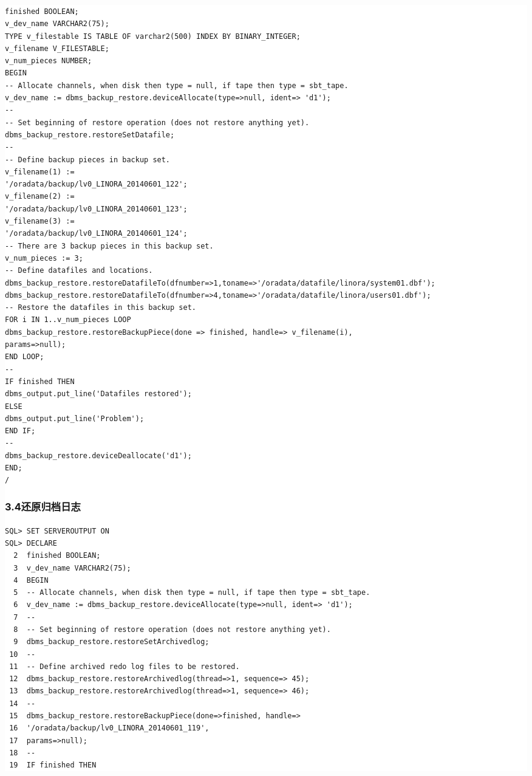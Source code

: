 ```
finished BOOLEAN;
v_dev_name VARCHAR2(75);
TYPE v_filestable IS TABLE OF varchar2(500) INDEX BY BINARY_INTEGER;
v_filename V_FILESTABLE;
v_num_pieces NUMBER;
BEGIN
-- Allocate channels, when disk then type = null, if tape then type = sbt_tape.
v_dev_name := dbms_backup_restore.deviceAllocate(type=>null, ident=> 'd1');
--
-- Set beginning of restore operation (does not restore anything yet).
dbms_backup_restore.restoreSetDatafile;
--
-- Define backup pieces in backup set.
v_filename(1) :=
'/oradata/backup/lv0_LINORA_20140601_122';
v_filename(2) :=
'/oradata/backup/lv0_LINORA_20140601_123';
v_filename(3) :=
'/oradata/backup/lv0_LINORA_20140601_124';
-- There are 3 backup pieces in this backup set.
v_num_pieces := 3;
-- Define datafiles and locations.
dbms_backup_restore.restoreDatafileTo(dfnumber=>1,toname=>'/oradata/datafile/linora/system01.dbf');
dbms_backup_restore.restoreDatafileTo(dfnumber=>4,toname=>'/oradata/datafile/linora/users01.dbf');
-- Restore the datafiles in this backup set.
FOR i IN 1..v_num_pieces LOOP
dbms_backup_restore.restoreBackupPiece(done => finished, handle=> v_filename(i),
params=>null);
END LOOP;
--
IF finished THEN
dbms_output.put_line('Datafiles restored');
ELSE
dbms_output.put_line('Problem');
END IF;
--
dbms_backup_restore.deviceDeallocate('d1');
END;
/
```
### 3.4还原归档日志
```
SQL> SET SERVEROUTPUT ON
SQL> DECLARE
  2  finished BOOLEAN;
  3  v_dev_name VARCHAR2(75);
  4  BEGIN
  5  -- Allocate channels, when disk then type = null, if tape then type = sbt_tape.
  6  v_dev_name := dbms_backup_restore.deviceAllocate(type=>null, ident=> 'd1');
  7  --
  8  -- Set beginning of restore operation (does not restore anything yet).
  9  dbms_backup_restore.restoreSetArchivedlog;
 10  --
 11  -- Define archived redo log files to be restored.
 12  dbms_backup_restore.restoreArchivedlog(thread=>1, sequence=> 45);
 13  dbms_backup_restore.restoreArchivedlog(thread=>1, sequence=> 46);
 14  --
 15  dbms_backup_restore.restoreBackupPiece(done=>finished, handle=>
 16  '/oradata/backup/lv0_LINORA_20140601_119',
 17  params=>null);
 18  --
 19  IF finished THEN
```